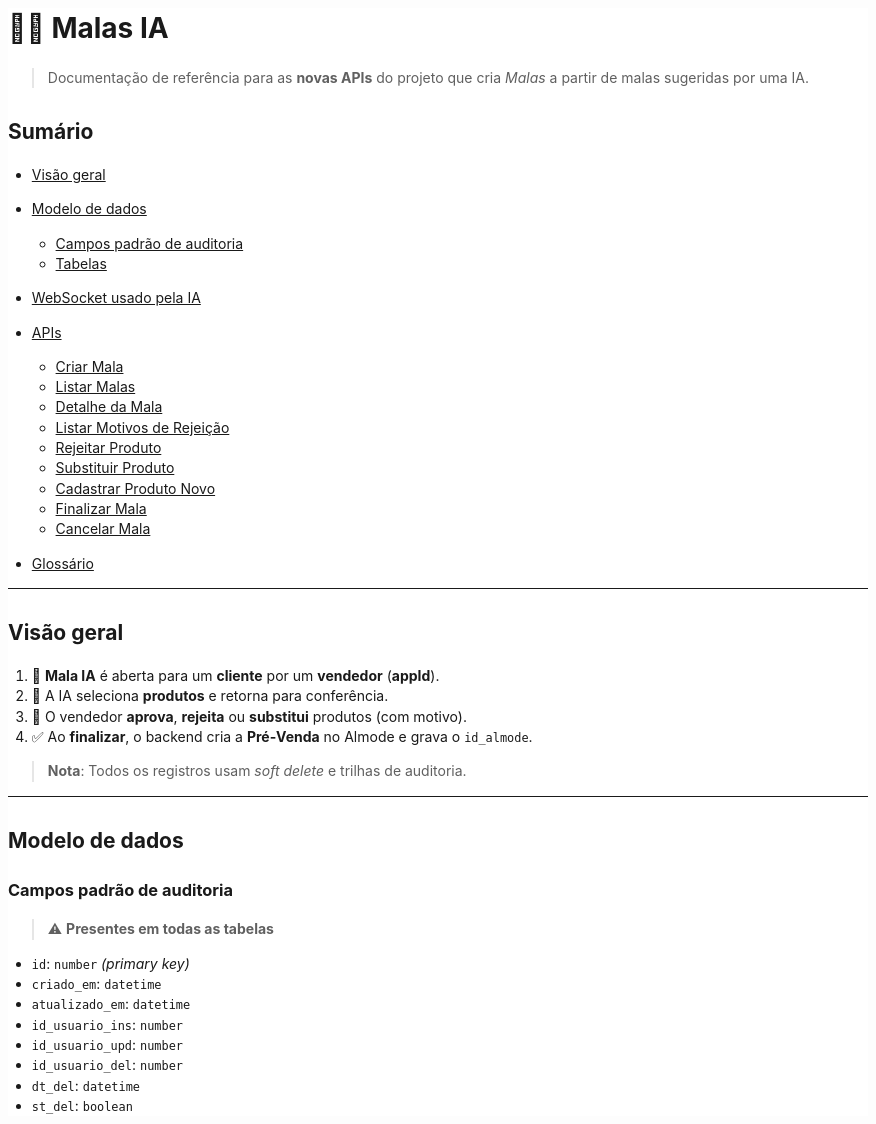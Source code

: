 # 🧠🧳 Malas IA

> Documentação de referência para as **novas APIs** do projeto que cria _Malas_ a partir de malas sugeridas por uma IA.

## Sumário

- [Visão geral](#visão-geral)
- [Modelo de dados](#modelo-de-dados)

  - [Campos padrão de auditoria](#campos-padrão-de-auditoria)
  - [Tabelas](#tabelas)

- [WebSocket usado pela IA](#websocket-usado-pela-ia)
- [APIs](#apis)

  - [Criar Mala](#post---criar-uma-mala-nova)
  - [Listar Malas](#get---listar-malas)
  - [Detalhe da Mala](#get---buscar-detalhes-da-mala)
  - [Listar Motivos de Rejeição](#get---buscar-lista-de-motivos-para-rejeição)
  - [Rejeitar Produto](#post---rejeitar-um-produto)
  - [Substituir Produto](#post---substituir-um-produto)
  - [Cadastrar Produto Novo](#post---cadastrar-um-produto-novo)
  - [Finalizar Mala](#post---finalizar-mala)
  - [Cancelar Mala](#post---cancelar-mala)

- [Glossário](#glossário)

---

## Visão geral

1. 🧳 **Mala IA** é aberta para um **cliente** por um **vendedor** (**appId**).
2. 🤖 A IA seleciona **produtos** e retorna para conferência.
3. 👀 O vendedor **aprova**, **rejeita** ou **substitui** produtos (com motivo).
4. ✅ Ao **finalizar**, o backend cria a **Pré‑Venda** no Almode e grava o `id_almode`.

> **Nota**: Todos os registros usam _soft delete_ e trilhas de auditoria.

---

## Modelo de dados

### Campos padrão de auditoria

> ⚠️ **Presentes em todas as tabelas**

- `id`: `number` _(primary key)_
- `criado_em`: `datetime`
- `atualizado_em`: `datetime`
- `id_usuario_ins`: `number`
- `id_usuario_upd`: `number`
- `id_usuario_del`: `number`
- `dt_del`: `datetime`
- `st_del`: `boolean`
